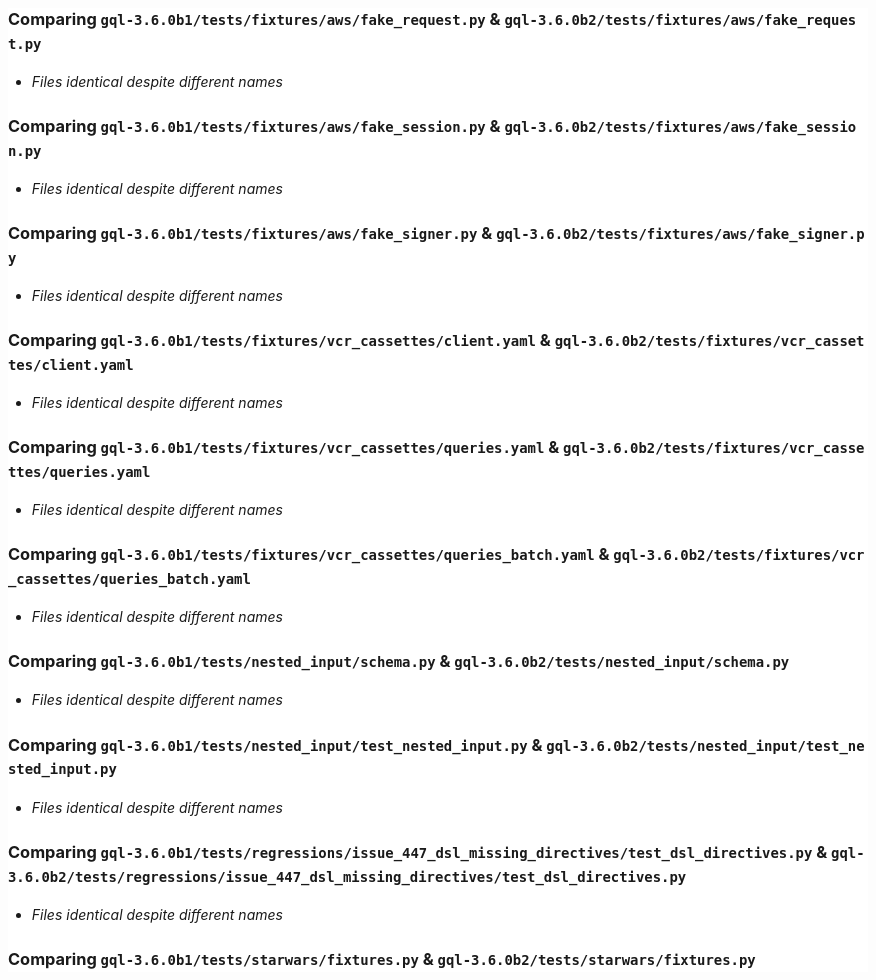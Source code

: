 ### Comparing `gql-3.6.0b1/tests/fixtures/aws/fake_request.py` & `gql-3.6.0b2/tests/fixtures/aws/fake_request.py`

 * *Files identical despite different names*

### Comparing `gql-3.6.0b1/tests/fixtures/aws/fake_session.py` & `gql-3.6.0b2/tests/fixtures/aws/fake_session.py`

 * *Files identical despite different names*

### Comparing `gql-3.6.0b1/tests/fixtures/aws/fake_signer.py` & `gql-3.6.0b2/tests/fixtures/aws/fake_signer.py`

 * *Files identical despite different names*

### Comparing `gql-3.6.0b1/tests/fixtures/vcr_cassettes/client.yaml` & `gql-3.6.0b2/tests/fixtures/vcr_cassettes/client.yaml`

 * *Files identical despite different names*

### Comparing `gql-3.6.0b1/tests/fixtures/vcr_cassettes/queries.yaml` & `gql-3.6.0b2/tests/fixtures/vcr_cassettes/queries.yaml`

 * *Files identical despite different names*

### Comparing `gql-3.6.0b1/tests/fixtures/vcr_cassettes/queries_batch.yaml` & `gql-3.6.0b2/tests/fixtures/vcr_cassettes/queries_batch.yaml`

 * *Files identical despite different names*

### Comparing `gql-3.6.0b1/tests/nested_input/schema.py` & `gql-3.6.0b2/tests/nested_input/schema.py`

 * *Files identical despite different names*

### Comparing `gql-3.6.0b1/tests/nested_input/test_nested_input.py` & `gql-3.6.0b2/tests/nested_input/test_nested_input.py`

 * *Files identical despite different names*

### Comparing `gql-3.6.0b1/tests/regressions/issue_447_dsl_missing_directives/test_dsl_directives.py` & `gql-3.6.0b2/tests/regressions/issue_447_dsl_missing_directives/test_dsl_directives.py`

 * *Files identical despite different names*

### Comparing `gql-3.6.0b1/tests/starwars/fixtures.py` & `gql-3.6.0b2/tests/starwars/fixtures.py`
